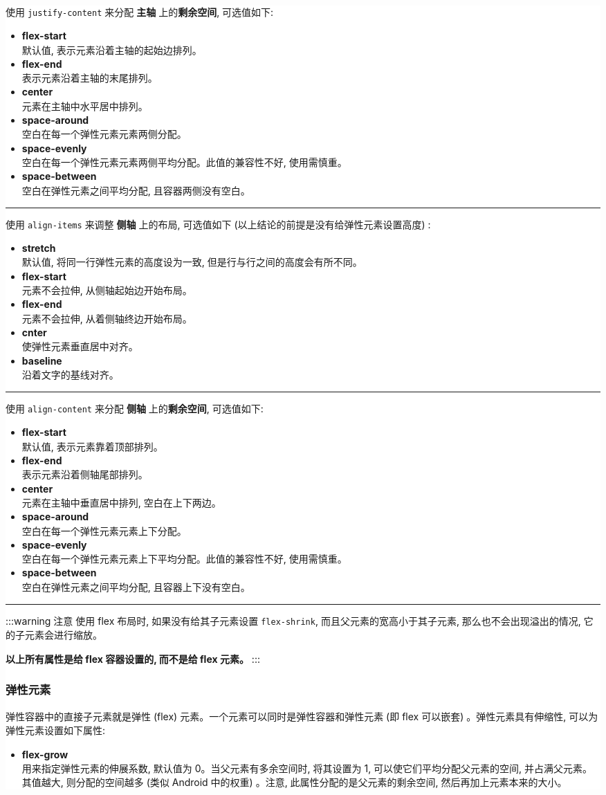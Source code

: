 
使用 `justify-content` 来分配 **主轴** 上的**剩余空间**, 可选值如下: 
- **flex-start**  
  默认值, 表示元素沿着主轴的起始边排列。
- **flex-end**  
  表示元素沿着主轴的末尾排列。
- **center**  
  元素在主轴中水平居中排列。
- **space-around**  
  空白在每一个弹性元素元素两侧分配。
- **space-evenly**  
  空白在每一个弹性元素元素两侧平均分配。此值的兼容性不好, 使用需慎重。
- **space-between**  
  空白在弹性元素之间平均分配, 且容器两侧没有空白。

---

使用 `align-items` 来调整 **侧轴** 上的布局, 可选值如下 (以上结论的前提是没有给弹性元素设置高度) : 
- **stretch**  
  默认值, 将同一行弹性元素的高度设为一致, 但是行与行之间的高度会有所不同。
- **flex-start**  
  元素不会拉伸, 从侧轴起始边开始布局。
- **flex-end**  
  元素不会拉伸, 从着侧轴终边开始布局。
- **cnter**  
  使弹性元素垂直居中对齐。
- **baseline**  
  沿着文字的基线对齐。

---

使用 `align-content` 来分配 **侧轴** 上的**剩余空间**, 可选值如下: 
- **flex-start**  
  默认值, 表示元素靠着顶部排列。
- **flex-end**  
  表示元素沿着侧轴尾部排列。
- **center**  
  元素在主轴中垂直居中排列, 空白在上下两边。
- **space-around**  
  空白在每一个弹性元素元素上下分配。
- **space-evenly**  
  空白在每一个弹性元素元素上下平均分配。此值的兼容性不好, 使用需慎重。
- **space-between**  
  空白在弹性元素之间平均分配, 且容器上下没有空白。

---

:::warning 注意
使用 flex 布局时, 如果没有给其子元素设置 `flex-shrink`, 而且父元素的宽高小于其子元素, 那么也不会出现溢出的情况, 它的子元素会进行缩放。

**以上所有属性是给 flex 容器设置的, 而不是给 flex 元素。**
:::

### 弹性元素
弹性容器中的直接子元素就是弹性 (flex) 元素。一个元素可以同时是弹性容器和弹性元素 (即 flex 可以嵌套) 。弹性元素具有伸缩性, 可以为弹性元素设置如下属性: 
- **flex-grow**  
  用来指定弹性元素的伸展系数, 默认值为 0。当父元素有多余空间时, 将其设置为 1, 可以使它们平均分配父元素的空间, 并占满父元素。其值越大, 则分配的空间越多 (类似 Android 中的权重) 。注意, 此属性分配的是父元素的剩余空间, 然后再加上元素本来的大小。
